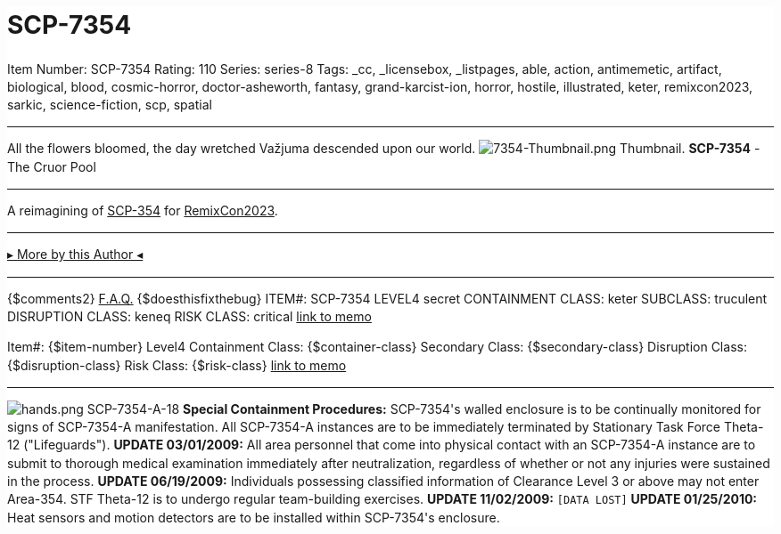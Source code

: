 # SCP-7354
Item Number: SCP-7354
Rating: 110
Series: series-8
Tags: _cc, _licensebox, _listpages, able, action, antimemetic, artifact, biological, blood, cosmic-horror, doctor-asheworth, fantasy, grand-karcist-ion, horror, hostile, illustrated, keter, remixcon2023, sarkic, science-fiction, scp, spatial

---

All the flowers bloomed, the day wretched Važjuma descended upon our world.
![7354-Thumbnail.png](https://scp-wiki.wdfiles.com/local--files/scp-7354/7354-Thumbnail.png)
Thumbnail.
**SCP-7354** \- The Cruor Pool
* * *
A reimagining of [SCP-354](/scp-354) for [RemixCon2023](/remixcon2023).
* * *
[▸ More by this Author ◂](https://scp-wiki.wikidot.com/montagueetc)
* * *
{$comments2}
[F.A.Q.](https://scp-wiki.wikidot.com/component:info-ayers)
{$doesthisfixthebug}
ITEM#: SCP-7354
LEVEL4
secret
CONTAINMENT CLASS:
keter
SUBCLASS:
truculent
DISRUPTION CLASS:
keneq
RISK CLASS:
critical
[link to memo](/classification-committee-memo)  

Item#: {$item-number}
Level4
Containment Class:
{$container-class}
Secondary Class:
{$secondary-class}
Disruption Class:
{$disruption-class}
Risk Class:
{$risk-class}
[link to memo](/classification-committee-memo)  

* * *
![hands.png](https://scp-wiki.wdfiles.com/local--files/fragment:scp-7354-1/hands.png)
SCP-7354-A-18
**Special Containment Procedures:** SCP-7354's walled enclosure is to be continually monitored for signs of SCP-7354-A manifestation. All SCP-7354-A instances are to be immediately terminated by Stationary Task Force Theta-12 ("Lifeguards").
**UPDATE 03/01/2009:** All area personnel that come into physical contact with an SCP-7354-A instance are to submit to thorough medical examination immediately after neutralization, regardless of whether or not any injuries were sustained in the process.
**UPDATE 06/19/2009:** Individuals possessing classified information of Clearance Level 3 or above may not enter Area-354. STF Theta-12 is to undergo regular team-building exercises.
**UPDATE 11/02/2009:** `[DATA LOST]`
**UPDATE 01/25/2010:** Heat sensors and motion detectors are to be installed within SCP-7354's enclosure.